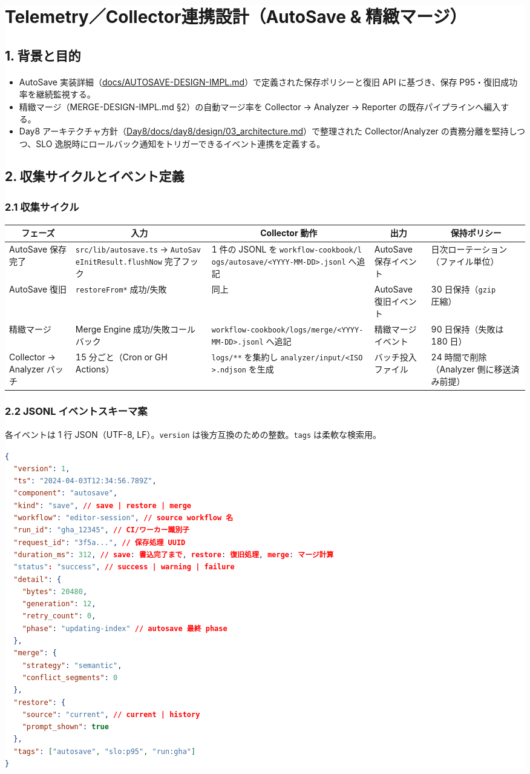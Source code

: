 # Telemetry／Collector連携設計（AutoSave & 精緻マージ）

## 1. 背景と目的
- AutoSave 実装詳細（[docs/AUTOSAVE-DESIGN-IMPL.md](./AUTOSAVE-DESIGN-IMPL.md)）で定義された保存ポリシーと復旧 API に基づき、保存 P95・復旧成功率を継続監視する。
- 精緻マージ（MERGE-DESIGN-IMPL.md §2）の自動マージ率を Collector → Analyzer → Reporter の既存パイプラインへ編入する。
- Day8 アーキテクチャ方針（[Day8/docs/day8/design/03_architecture.md](../Day8/docs/day8/design/03_architecture.md)）で整理された Collector/Analyzer の責務分離を堅持しつつ、SLO 逸脱時にロールバック通知をトリガーできるイベント連携を定義する。

## 2. 収集サイクルとイベント定義
### 2.1 収集サイクル
| フェーズ | 入力 | Collector 動作 | 出力 | 保持ポリシー |
| --- | --- | --- | --- | --- |
| AutoSave 保存完了 | `src/lib/autosave.ts` → `AutoSaveInitResult.flushNow` 完了フック | 1 件の JSONL を `workflow-cookbook/logs/autosave/<YYYY-MM-DD>.jsonl` へ追記 | AutoSave 保存イベント | 日次ローテーション（ファイル単位） |
| AutoSave 復旧 | `restoreFrom*` 成功/失敗 | 同上 | AutoSave 復旧イベント | 30 日保持（`gzip` 圧縮） |
| 精緻マージ | Merge Engine 成功/失敗コールバック | `workflow-cookbook/logs/merge/<YYYY-MM-DD>.jsonl` へ追記 | 精緻マージイベント | 90 日保持（失敗は 180 日） |
| Collector → Analyzer バッチ | 15 分ごと（Cron or GH Actions） | `logs/**` を集約し `analyzer/input/<ISO>.ndjson` を生成 | バッチ投入ファイル | 24 時間で削除（Analyzer 側に移送済み前提） |

### 2.2 JSONL イベントスキーマ案
各イベントは 1 行 JSON（UTF-8, LF）。`version` は後方互換のための整数。`tags` は柔軟な検索用。

```json
{
  "version": 1,
  "ts": "2024-04-03T12:34:56.789Z",
  "component": "autosave",
  "kind": "save", // save | restore | merge
  "workflow": "editor-session", // source workflow 名
  "run_id": "gha_12345", // CI/ワーカー識別子
  "request_id": "3f5a...", // 保存処理 UUID
  "duration_ms": 312, // save: 書込完了まで, restore: 復旧処理, merge: マージ計算
  "status": "success", // success | warning | failure
  "detail": {
    "bytes": 20480,
    "generation": 12,
    "retry_count": 0,
    "phase": "updating-index" // autosave 最終 phase
  },
  "merge": {
    "strategy": "semantic",
    "conflict_segments": 0
  },
  "restore": {
    "source": "current", // current | history
    "prompt_shown": true
  },
  "tags": ["autosave", "slo:p95", "run:gha"]
}
```
